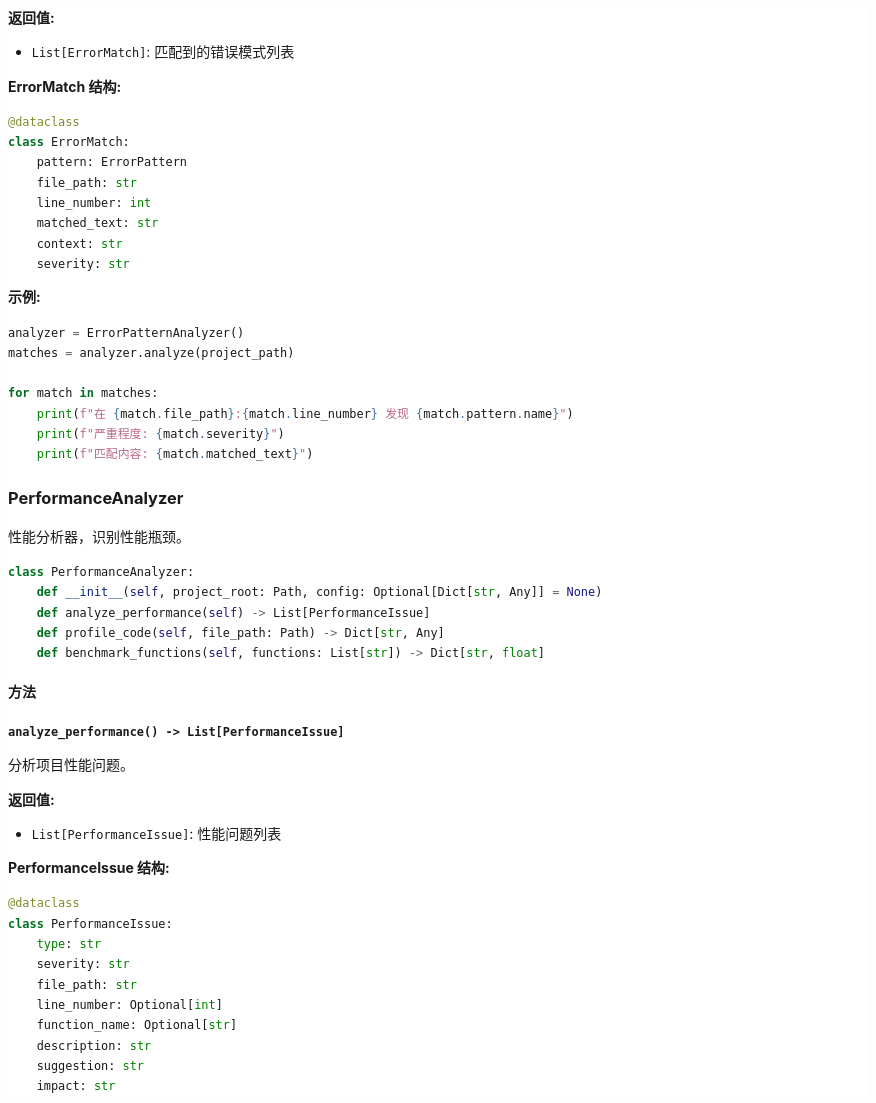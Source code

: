 **返回值:**
- `List[ErrorMatch]`: 匹配到的错误模式列表

**ErrorMatch 结构:**
```python
@dataclass
class ErrorMatch:
    pattern: ErrorPattern
    file_path: str
    line_number: int
    matched_text: str
    context: str
    severity: str
```

**示例:**
```python
analyzer = ErrorPatternAnalyzer()
matches = analyzer.analyze(project_path)

for match in matches:
    print(f"在 {match.file_path}:{match.line_number} 发现 {match.pattern.name}")
    print(f"严重程度: {match.severity}")
    print(f"匹配内容: {match.matched_text}")
```

### PerformanceAnalyzer

性能分析器，识别性能瓶颈。

```python
class PerformanceAnalyzer:
    def __init__(self, project_root: Path, config: Optional[Dict[str, Any]] = None)
    def analyze_performance(self) -> List[PerformanceIssue]
    def profile_code(self, file_path: Path) -> Dict[str, Any]
    def benchmark_functions(self, functions: List[str]) -> Dict[str, float]
```

#### 方法

**`analyze_performance() -> List[PerformanceIssue]`**

分析项目性能问题。

**返回值:**
- `List[PerformanceIssue]`: 性能问题列表

**PerformanceIssue 结构:**
```python
@dataclass
class PerformanceIssue:
    type: str
    severity: str
    file_path: str
    line_number: Optional[int]
    function_name: Optional[str]
    description: str
    suggestion: str
    impact: str
```
